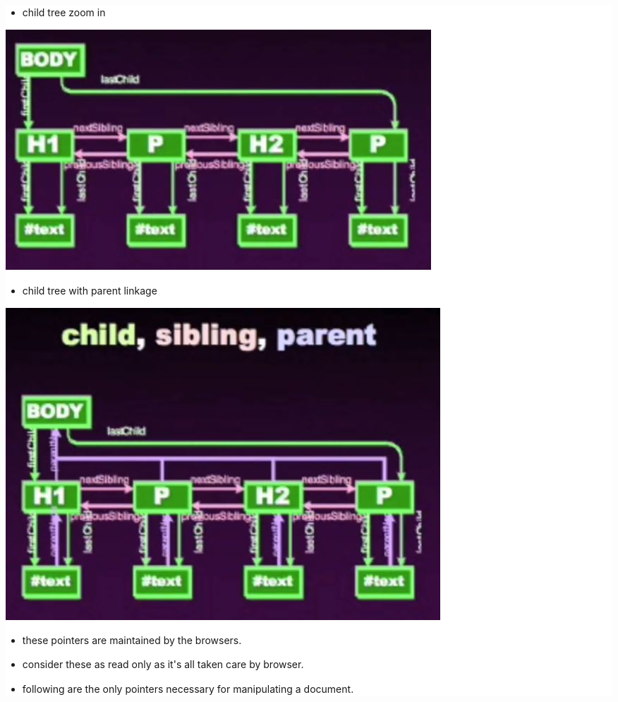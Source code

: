 - child tree zoom in

![child](images/child-dom.jpg)

- child tree with parent linkage

![child parent](images/child-dom-parent.jpg)

- these pointers are maintained by the browsers.
- consider these as read only as it's all taken care by browser.

- following are the only pointers necessary for manipulating a document.
